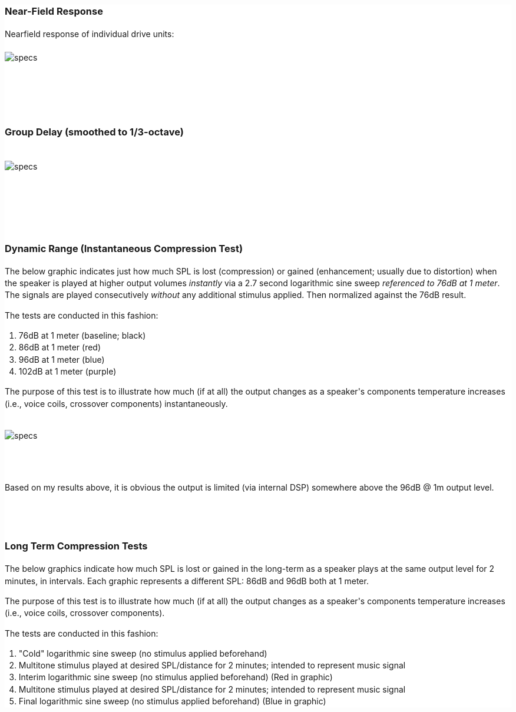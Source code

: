 ### Near-Field Response

Nearfield response of individual drive units:
<img align="left" src="https://dl.dropboxusercontent.com/s/5q94hyu6wgmju5d/Kii%20Three%20Nearfield%20Components%20%28~23mm%20from%20baffle%29.png?dl=0" alt="specs" width="100%" style="vertical-align:middle;margin:20px 0px"/><br clear="all" />
<br>
<br><br>

### Group Delay (smoothed to 1/3-octave)

<img align="left" src="https://dl.dropboxusercontent.com/s/1zawljsnfkhehw8/Group%20Delay%20%28Phase%20Exact%20Mode%29.png?dl=0" alt="specs" width="100%" style="vertical-align:middle;margin:20px 0px"/><br clear="all" />

<br>
<br><br>


### Dynamic Range (Instantaneous Compression Test)

The below graphic indicates just how much SPL is lost (compression) or gained (enhancement; usually due to distortion) when the speaker is played at higher output volumes *instantly* via a 2.7 second logarithmic sine sweep *referenced to 76dB at 1 meter*.  The signals are played consecutively *without* any additional stimulus applied.  Then normalized against the 76dB result.

The tests are conducted in this fashion:
1) 76dB at 1 meter (baseline; black)
2) 86dB at 1 meter (red)
3) 96dB at 1 meter (blue)
4) 102dB at 1 meter (purple)

The purpose of this test is to illustrate how much (if at all) the output changes as a speaker's components temperature increases (i.e., voice coils, crossover components) instantaneously.


<img align="left" src="https://dl.dropboxusercontent.com/s/1fji3wdi5gz0p6b/Kii%20THREE_Compression.png?dl=0" alt="specs" width="100%" style="vertical-align:middle;margin:20px 0px"/><br clear="all" />

<br>

Based on my results above, it is obvious the output is limited (via internal DSP) somewhere above the 96dB @ 1m output level.

<br><br>

### Long Term Compression Tests

The below graphics indicate how much SPL is lost or gained in the long-term as a speaker plays at the same output level for 2 minutes, in intervals.  Each graphic represents a different SPL: 86dB and 96dB both at 1 meter.

The purpose of this test is to illustrate how much (if at all) the output changes as a speaker's components temperature increases (i.e., voice coils, crossover components).

The tests are conducted in this fashion:
1) "Cold" logarithmic sine sweep (no stimulus applied beforehand)
2) Multitone stimulus played at desired SPL/distance for 2 minutes; intended to represent music signal
3) Interim logarithmic sine sweep (no stimulus applied beforehand) (Red in graphic)
4) Multitone stimulus played at desired SPL/distance for 2 minutes; intended to represent music signal
5) Final logarithmic sine sweep (no stimulus applied beforehand) (Blue in graphic)
